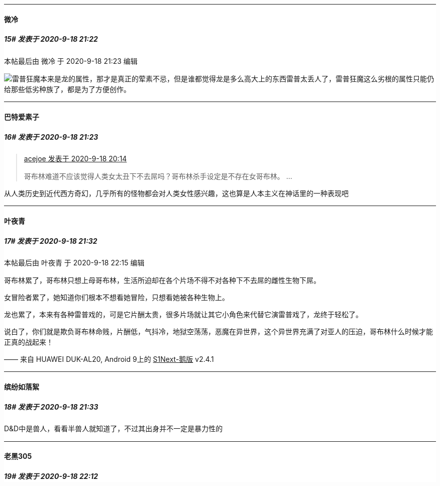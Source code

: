 
-----

####  微冷  
##### 15#       发表于 2020-9-18 21:22


 本帖最后由 微冷 于 2020-9-18 21:23 编辑 

<img src="https://static.saraba1st.com/image/smiley/face2017/067.png" referrerpolicy="no-referrer">雷普狂魔本来是龙的属性，那才是真正的荤素不忌，但是谁都觉得龙是多么高大上的东西雷普太丢人了，雷普狂魔这么劣根的属性只能仍给那些低劣种族了，都是为了方便创作。


-----

####  巴特爱素子  
##### 16#       发表于 2020-9-18 21:23


<blockquote><a href="httphttps://bbs.saraba1st.com/2b/forum.php?mod=redirect&amp;goto=findpost&amp;pid=48780343&amp;ptid=1960603" target="_blank">acejoe 发表于 2020-9-18 20:14</a>

哥布林难道不应该觉得人类女太丑下不去屌吗？哥布林杀手设定是不存在女哥布林。 ...</blockquote>
从人类历史到近代西方奇幻，几乎所有的怪物都会对人类女性感兴趣，这也算是人本主义在神话里的一种表现吧


-----

####  叶夜青  
##### 17#       发表于 2020-9-18 21:32


 本帖最后由 叶夜青 于 2020-9-18 22:15 编辑 

哥布林累了，哥布林只想上母哥布林，生活所迫却在各个片场不得不对各种下不去屌的雌性生物下屌。

女冒险者累了，她知道你们根本不想看她冒险，只想看她被各种生物上。


龙也累了，本来有各种雷普戏的，可是它片酬太贵，很多片场就让其它小角色来代替它演雷普戏了，龙终于轻松了。


说白了，你们就是欺负哥布林命贱，片酬低，气抖冷，地狱空荡荡，恶魔在异世界，这个异世界充满了对亚人的压迫，哥布林什么时候才能正真的战起来！

—— 来自 HUAWEI DUK-AL20, Android 9上的 [S1Next-鹅版](https://github.com/ykrank/S1-Next/releases) v2.4.1


-----

####  缤纷如落絮  
##### 18#       发表于 2020-9-18 21:33


D&amp;D中是兽人，看看半兽人就知道了，不过其出身并不一定是暴力性的


-----

####  老黑305  
##### 19#       发表于 2020-9-18 22:12
